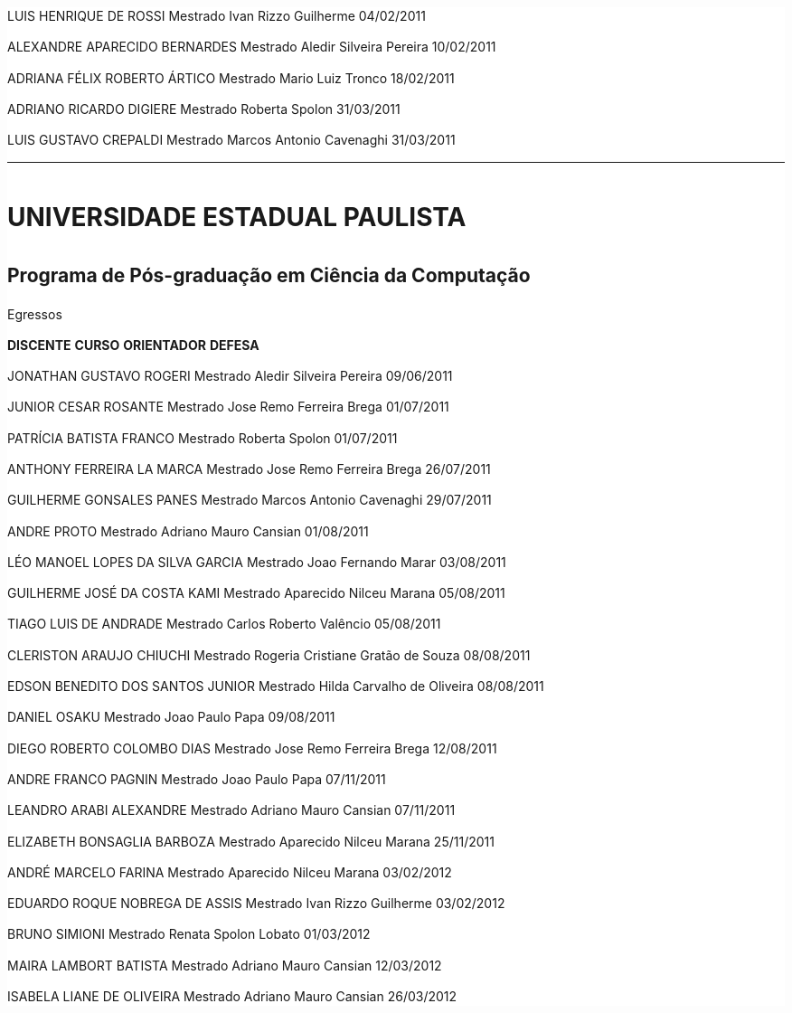 LUIS HENRIQUE DE ROSSI Mestrado Ivan Rizzo Guilherme 04/02/2011

ALEXANDRE APARECIDO BERNARDES Mestrado Aledir Silveira Pereira 10/02/2011

ADRIANA FÉLIX ROBERTO ÁRTICO Mestrado Mario Luiz Tronco 18/02/2011

ADRIANO RICARDO DIGIERE Mestrado Roberta Spolon 31/03/2011

LUIS GUSTAVO CREPALDI Mestrado Marcos Antonio Cavenaghi 31/03/2011


-----

# UNIVERSIDADE ESTADUAL PAULISTA

## Programa de Pós-graduação em Ciência da Computação

 Egressos

**DISCENTE** **CURSO** **ORIENTADOR** **DEFESA**

JONATHAN GUSTAVO ROGERI Mestrado Aledir Silveira Pereira 09/06/2011

JUNIOR CESAR ROSANTE Mestrado Jose Remo Ferreira Brega 01/07/2011

PATRÍCIA BATISTA FRANCO Mestrado Roberta Spolon 01/07/2011

ANTHONY FERREIRA LA MARCA Mestrado Jose Remo Ferreira Brega 26/07/2011

GUILHERME GONSALES PANES Mestrado Marcos Antonio Cavenaghi 29/07/2011

ANDRE PROTO Mestrado Adriano Mauro Cansian 01/08/2011

LÉO MANOEL LOPES DA SILVA GARCIA Mestrado Joao Fernando Marar 03/08/2011

GUILHERME JOSÉ DA COSTA KAMI Mestrado Aparecido Nilceu Marana 05/08/2011

TIAGO LUIS DE ANDRADE Mestrado Carlos Roberto Valêncio 05/08/2011

CLERISTON ARAUJO CHIUCHI Mestrado Rogeria Cristiane Gratão de Souza 08/08/2011

EDSON BENEDITO DOS SANTOS JUNIOR Mestrado Hilda Carvalho de Oliveira 08/08/2011

DANIEL OSAKU Mestrado Joao Paulo Papa 09/08/2011

DIEGO ROBERTO COLOMBO DIAS Mestrado Jose Remo Ferreira Brega 12/08/2011

ANDRE FRANCO PAGNIN Mestrado Joao Paulo Papa 07/11/2011

LEANDRO ARABI ALEXANDRE Mestrado Adriano Mauro Cansian 07/11/2011

ELIZABETH BONSAGLIA BARBOZA Mestrado Aparecido Nilceu Marana 25/11/2011

ANDRÉ MARCELO FARINA Mestrado Aparecido Nilceu Marana 03/02/2012

EDUARDO ROQUE NOBREGA DE ASSIS Mestrado Ivan Rizzo Guilherme 03/02/2012

BRUNO SIMIONI Mestrado Renata Spolon Lobato 01/03/2012

MAIRA LAMBORT BATISTA Mestrado Adriano Mauro Cansian 12/03/2012

ISABELA LIANE DE OLIVEIRA Mestrado Adriano Mauro Cansian 26/03/2012

